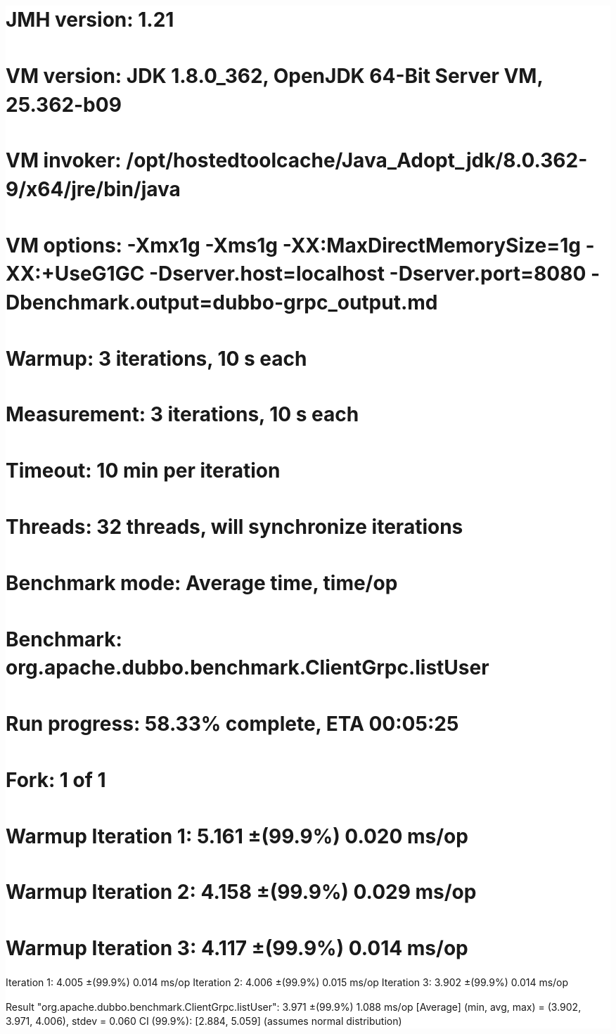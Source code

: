 
# JMH version: 1.21
# VM version: JDK 1.8.0_362, OpenJDK 64-Bit Server VM, 25.362-b09
# VM invoker: /opt/hostedtoolcache/Java_Adopt_jdk/8.0.362-9/x64/jre/bin/java
# VM options: -Xmx1g -Xms1g -XX:MaxDirectMemorySize=1g -XX:+UseG1GC -Dserver.host=localhost -Dserver.port=8080 -Dbenchmark.output=dubbo-grpc_output.md
# Warmup: 3 iterations, 10 s each
# Measurement: 3 iterations, 10 s each
# Timeout: 10 min per iteration
# Threads: 32 threads, will synchronize iterations
# Benchmark mode: Average time, time/op
# Benchmark: org.apache.dubbo.benchmark.ClientGrpc.listUser

# Run progress: 58.33% complete, ETA 00:05:25
# Fork: 1 of 1
# Warmup Iteration   1: 5.161 ±(99.9%) 0.020 ms/op
# Warmup Iteration   2: 4.158 ±(99.9%) 0.029 ms/op
# Warmup Iteration   3: 4.117 ±(99.9%) 0.014 ms/op
Iteration   1: 4.005 ±(99.9%) 0.014 ms/op
Iteration   2: 4.006 ±(99.9%) 0.015 ms/op
Iteration   3: 3.902 ±(99.9%) 0.014 ms/op


Result "org.apache.dubbo.benchmark.ClientGrpc.listUser":
  3.971 ±(99.9%) 1.088 ms/op [Average]
  (min, avg, max) = (3.902, 3.971, 4.006), stdev = 0.060
  CI (99.9%): [2.884, 5.059] (assumes normal distribution)
